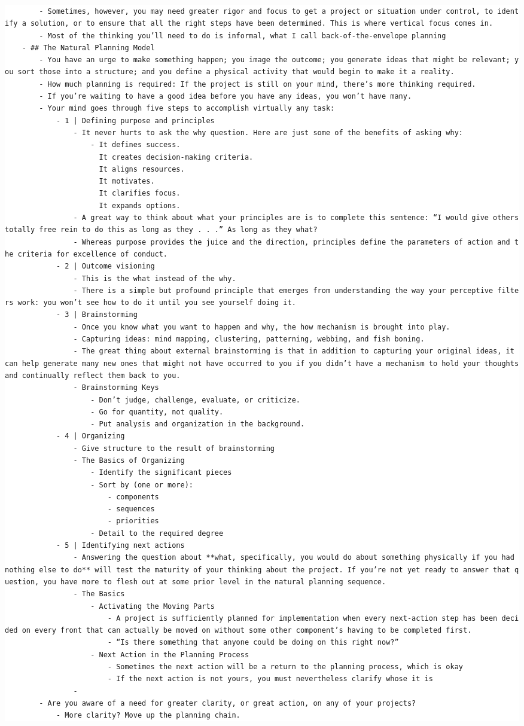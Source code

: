 			- Sometimes, however, you may need greater rigor and focus to get a project or situation under control, to identify a solution, or to ensure that all the right steps have been determined. This is where vertical focus comes in.
			- Most of the thinking you’ll need to do is informal, what I call back-of-the-envelope planning
		- ## The Natural Planning Model
			- You have an urge to make something happen; you image the outcome; you generate ideas that might be relevant; you sort those into a structure; and you define a physical activity that would begin to make it a reality.
			- How much planning is required: If the project is still on your mind, there’s more thinking required.
			- If you’re waiting to have a good idea before you have any ideas, you won’t have many.
			- Your mind goes through five steps to accomplish virtually any task:
				- 1 | Defining purpose and principles
					- It never hurts to ask the why question. Here are just some of the benefits of asking why:
						- It defines success.
						  It creates decision-making criteria.
						  It aligns resources.
						  It motivates.
						  It clarifies focus.
						  It expands options.
					- A great way to think about what your principles are is to complete this sentence: “I would give others totally free rein to do this as long as they . . .” As long as they what?
					- Whereas purpose provides the juice and the direction, principles define the parameters of action and the criteria for excellence of conduct.
				- 2 | Outcome visioning
					- This is the what instead of the why.
					- There is a simple but profound principle that emerges from understanding the way your perceptive filters work: you won’t see how to do it until you see yourself doing it.
				- 3 | Brainstorming
					- Once you know what you want to happen and why, the how mechanism is brought into play.
					- Capturing ideas: mind mapping, clustering, patterning, webbing, and fish boning.
					- The great thing about external brainstorming is that in addition to capturing your original ideas, it can help generate many new ones that might not have occurred to you if you didn’t have a mechanism to hold your thoughts and continually reflect them back to you.
					- Brainstorming Keys
						- Don’t judge, challenge, evaluate, or criticize.
						- Go for quantity, not quality.
						- Put analysis and organization in the background.
				- 4 | Organizing
					- Give structure to the result of brainstorming
					- The Basics of Organizing
						- Identify the significant pieces
						- Sort by (one or more):
							- components
							- sequences
							- priorities
						- Detail to the required degree
				- 5 | Identifying next actions
					- Answering the question about **what, specifically, you would do about something physically if you had nothing else to do** will test the maturity of your thinking about the project. If you’re not yet ready to answer that question, you have more to flesh out at some prior level in the natural planning sequence.
					- The Basics
						- Activating the Moving Parts
							- A project is sufficiently planned for implementation when every next-action step has been decided on every front that can actually be moved on without some other component’s having to be completed first.
							- “Is there something that anyone could be doing on this right now?”
						- Next Action in the Planning Process
							- Sometimes the next action will be a return to the planning process, which is okay
							- If the next action is not yours, you must nevertheless clarify whose it is
					-
			- Are you aware of a need for greater clarity, or great action, on any of your projects?
				- More clarity? Move up the planning chain.